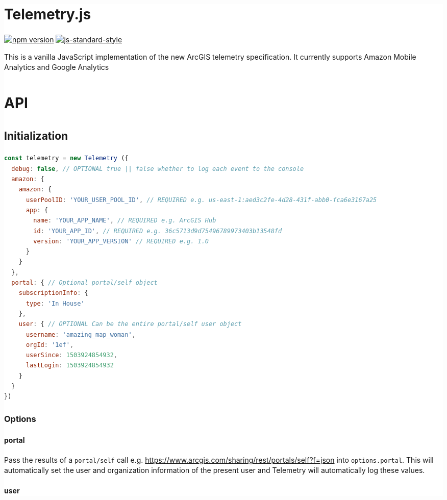 # Telemetry.js

[![npm version][npm-img]][npm-url]
[![js-standard-style][standard-img]][standard-url]

This is a vanilla JavaScript implementation of the new ArcGIS telemetry specification. It currently supports Amazon Mobile Analytics and Google Analytics

# API

## Initialization

```js
const telemetry = new Telemetry ({
  debug: false, // OPTIONAL true || false whether to log each event to the console
  amazon: {
    amazon: {
      userPoolID: 'YOUR_USER_POOL_ID', // REQUIRED e.g. us-east-1:aed3c2fe-4d28-431f-abb0-fca6e3167a25
      app: {
        name: 'YOUR_APP_NAME', // REQUIRED e.g. ArcGIS Hub
        id: 'YOUR_APP_ID', // REQUIRED e.g. 36c5713d9d75496789973403b13548fd
        version: 'YOUR_APP_VERSION' // REQUIRED e.g. 1.0
      }
    }
  },
  portal: { // Optional portal/self object
    subscriptionInfo: {
      type: 'In House'
    },
    user: { // OPTIONAL Can be the entire portal/self user object
      username: 'amazing_map_woman',
      orgId: '1ef',
      userSince: 1503924854932,
      lastLogin: 1503924854932
    }
  }
})
```

### Options

#### portal

Pass the results of a `portal/self` call e.g. https://www.arcgis.com/sharing/rest/portals/self?f=json into `options.portal`.
This will automatically set the user and organization information of the present user and Telemetry will automatically log these values.

#### user


[npm-img]: https://badge.fury.io/js/%40esri%2Ftelemetry.svg
[npm-url]: https://www.npmjs.com/package/@esri/telemetry
[travis-img]: https://travis-ci.com/ArcGIS/telemetry.js.svg?token=qsWyrTUYpGircPax8dot&branch=master
[travis-url]: https://travis-ci.com/ArcGIS/telemetry.js
[standard-img]: https://img.shields.io/badge/code%20style-standard-brightgreen.svg
[standard-url]: http://standardjs.com/